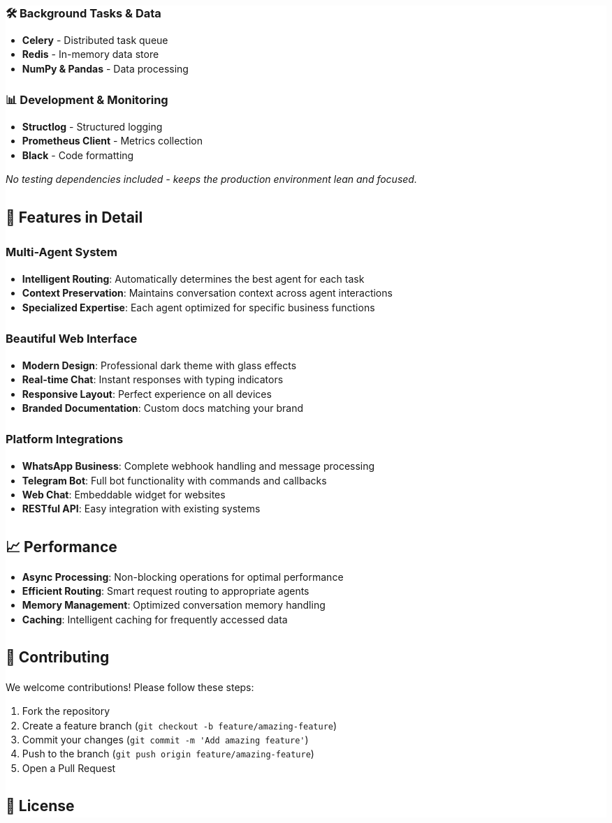 ### 🛠️ **Background Tasks & Data**
- **Celery** - Distributed task queue
- **Redis** - In-memory data store
- **NumPy & Pandas** - Data processing

### 📊 **Development & Monitoring**
- **Structlog** - Structured logging
- **Prometheus Client** - Metrics collection
- **Black** - Code formatting

*No testing dependencies included - keeps the production environment lean and focused.*

## 🎯 Features in Detail

### Multi-Agent System
- **Intelligent Routing**: Automatically determines the best agent for each task
- **Context Preservation**: Maintains conversation context across agent interactions
- **Specialized Expertise**: Each agent optimized for specific business functions

### Beautiful Web Interface
- **Modern Design**: Professional dark theme with glass effects
- **Real-time Chat**: Instant responses with typing indicators
- **Responsive Layout**: Perfect experience on all devices
- **Branded Documentation**: Custom docs matching your brand

### Platform Integrations
- **WhatsApp Business**: Complete webhook handling and message processing
- **Telegram Bot**: Full bot functionality with commands and callbacks
- **Web Chat**: Embeddable widget for websites
- **RESTful API**: Easy integration with existing systems

## 📈 Performance

- **Async Processing**: Non-blocking operations for optimal performance
- **Efficient Routing**: Smart request routing to appropriate agents
- **Memory Management**: Optimized conversation memory handling
- **Caching**: Intelligent caching for frequently accessed data

## 🤝 Contributing

We welcome contributions! Please follow these steps:

1. Fork the repository
2. Create a feature branch (`git checkout -b feature/amazing-feature`)
3. Commit your changes (`git commit -m 'Add amazing feature'`)
4. Push to the branch (`git push origin feature/amazing-feature`)
5. Open a Pull Request

## 📄 License
